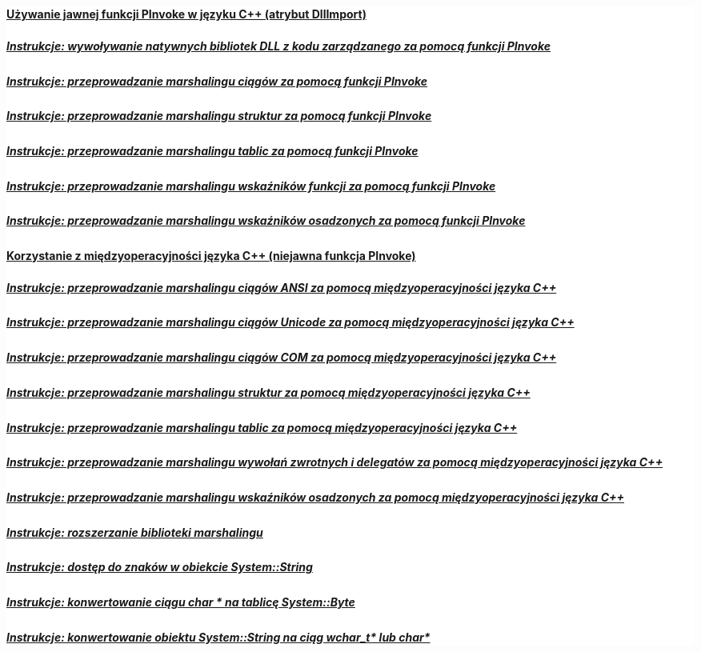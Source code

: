 #### [Używanie jawnej funkcji PInvoke w języku C++ (atrybut DllImport)](using-explicit-pinvoke-in-cpp-dllimport-attribute.md)
##### [Instrukcje: wywoływanie natywnych bibliotek DLL z kodu zarządzanego za pomocą funkcji PInvoke](how-to-call-native-dlls-from-managed-code-using-pinvoke.md)
##### [Instrukcje: przeprowadzanie marshalingu ciągów za pomocą funkcji PInvoke](how-to-marshal-strings-using-pinvoke.md)
##### [Instrukcje: przeprowadzanie marshalingu struktur za pomocą funkcji PInvoke](how-to-marshal-structures-using-pinvoke.md)
##### [Instrukcje: przeprowadzanie marshalingu tablic za pomocą funkcji PInvoke](how-to-marshal-arrays-using-pinvoke.md)
##### [Instrukcje: przeprowadzanie marshalingu wskaźników funkcji za pomocą funkcji PInvoke](how-to-marshal-function-pointers-using-pinvoke.md)
##### [Instrukcje: przeprowadzanie marshalingu wskaźników osadzonych za pomocą funkcji PInvoke](how-to-marshal-embedded-pointers-using-pinvoke.md)
#### [Korzystanie z międzyoperacyjności języka C++ (niejawna funkcja PInvoke)](using-cpp-interop-implicit-pinvoke.md)
##### [Instrukcje: przeprowadzanie marshalingu ciągów ANSI za pomocą międzyoperacyjności języka C++](how-to-marshal-ansi-strings-using-cpp-interop.md)
##### [Instrukcje: przeprowadzanie marshalingu ciągów Unicode za pomocą międzyoperacyjności języka C++](how-to-marshal-unicode-strings-using-cpp-interop.md)
##### [Instrukcje: przeprowadzanie marshalingu ciągów COM za pomocą międzyoperacyjności języka C++](how-to-marshal-com-strings-using-cpp-interop.md)
##### [Instrukcje: przeprowadzanie marshalingu struktur za pomocą międzyoperacyjności języka C++](how-to-marshal-structures-using-cpp-interop.md)
##### [Instrukcje: przeprowadzanie marshalingu tablic za pomocą międzyoperacyjności języka C++](how-to-marshal-arrays-using-cpp-interop.md)
##### [Instrukcje: przeprowadzanie marshalingu wywołań zwrotnych i delegatów za pomocą międzyoperacyjności języka C++](how-to-marshal-callbacks-and-delegates-by-using-cpp-interop.md)
##### [Instrukcje: przeprowadzanie marshalingu wskaźników osadzonych za pomocą międzyoperacyjności języka C++](how-to-marshal-embedded-pointers-using-cpp-interop.md)
##### [Instrukcje: rozszerzanie biblioteki marshalingu](how-to-extend-the-marshaling-library.md)
##### [Instrukcje: dostęp do znaków w obiekcie System::String](how-to-access-characters-in-a-system-string.md)
##### [Instrukcje: konwertowanie ciągu char * na tablicę System::Byte](how-to-convert-char-star-string-to-system-byte-array.md)
##### [Instrukcje: konwertowanie obiektu System::String na ciąg wchar_t* lub char*](how-to-convert-system-string-to-wchar-t-star-or-char-star.md)